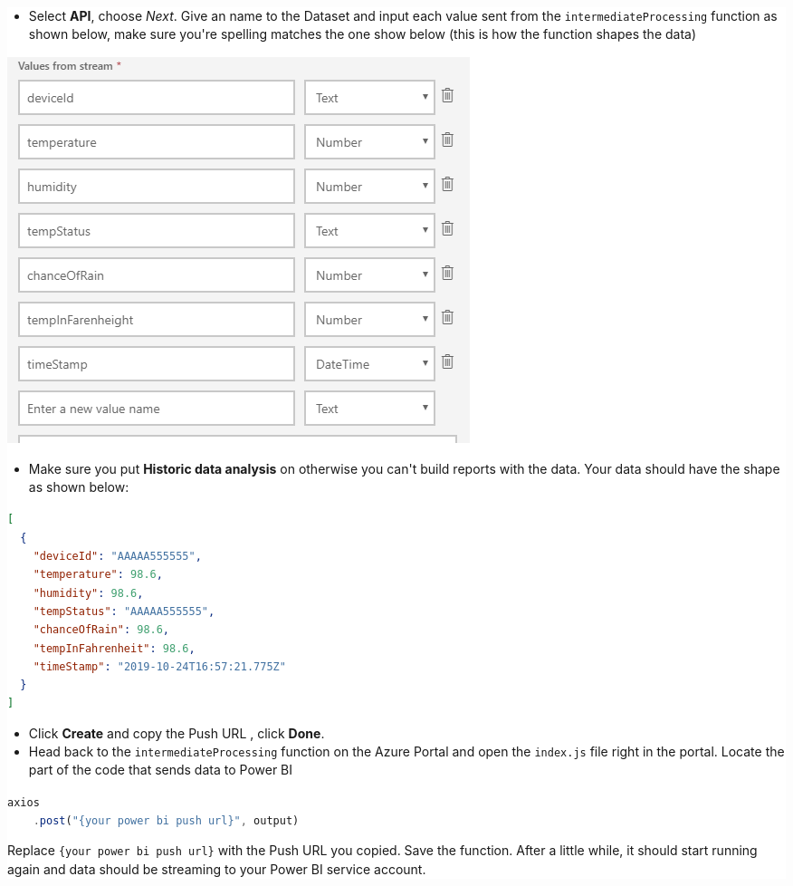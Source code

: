 - Select **API**, choose _Next_. Give an name to the Dataset and input each value sent from the `intermediateProcessing` function as shown below, make sure you're spelling matches the one show below (this is how the function shapes the data)

![](assets/val.PNG)

- Make sure you put **Historic data analysis** on otherwise you can't build reports with the data. Your data should have the shape as shown below:

```json
[
  {
    "deviceId": "AAAAA555555",
    "temperature": 98.6,
    "humidity": 98.6,
    "tempStatus": "AAAAA555555",
    "chanceOfRain": 98.6,
    "tempInFahrenheit": 98.6,
    "timeStamp": "2019-10-24T16:57:21.775Z"
  }
]
```

- Click **Create** and copy the Push URL , click **Done**.
- Head back to the `intermediateProcessing` function on the Azure Portal and open the `index.js` file right in the portal. Locate the part of the code that sends data to Power BI

```JavaScript
axios
    .post("{your power bi push url}", output)
```

Replace `{your power bi push url}` with the Push URL you copied. Save the function. After a little while, it should start running again and data should be streaming to your Power BI service account.
